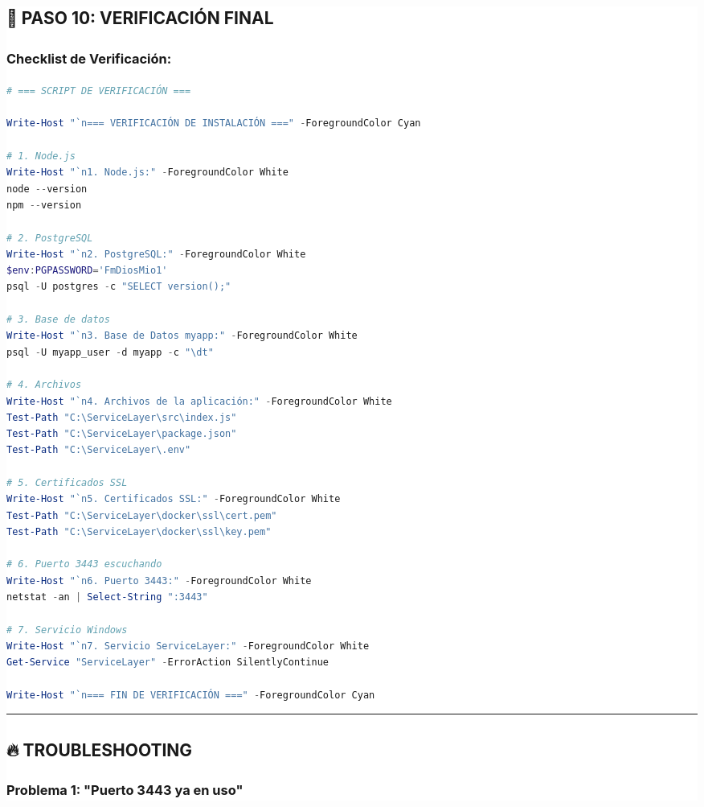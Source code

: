 ## 🎯 PASO 10: VERIFICACIÓN FINAL

### Checklist de Verificación:

```powershell
# === SCRIPT DE VERIFICACIÓN ===

Write-Host "`n=== VERIFICACIÓN DE INSTALACIÓN ===" -ForegroundColor Cyan

# 1. Node.js
Write-Host "`n1. Node.js:" -ForegroundColor White
node --version
npm --version

# 2. PostgreSQL
Write-Host "`n2. PostgreSQL:" -ForegroundColor White
$env:PGPASSWORD='FmDiosMio1'
psql -U postgres -c "SELECT version();"

# 3. Base de datos
Write-Host "`n3. Base de Datos myapp:" -ForegroundColor White
psql -U myapp_user -d myapp -c "\dt"

# 4. Archivos
Write-Host "`n4. Archivos de la aplicación:" -ForegroundColor White
Test-Path "C:\ServiceLayer\src\index.js"
Test-Path "C:\ServiceLayer\package.json"
Test-Path "C:\ServiceLayer\.env"

# 5. Certificados SSL
Write-Host "`n5. Certificados SSL:" -ForegroundColor White
Test-Path "C:\ServiceLayer\docker\ssl\cert.pem"
Test-Path "C:\ServiceLayer\docker\ssl\key.pem"

# 6. Puerto 3443 escuchando
Write-Host "`n6. Puerto 3443:" -ForegroundColor White
netstat -an | Select-String ":3443"

# 7. Servicio Windows
Write-Host "`n7. Servicio ServiceLayer:" -ForegroundColor White
Get-Service "ServiceLayer" -ErrorAction SilentlyContinue

Write-Host "`n=== FIN DE VERIFICACIÓN ===" -ForegroundColor Cyan
```

---

## 🔥 TROUBLESHOOTING

### Problema 1: "Puerto 3443 ya en uso"
